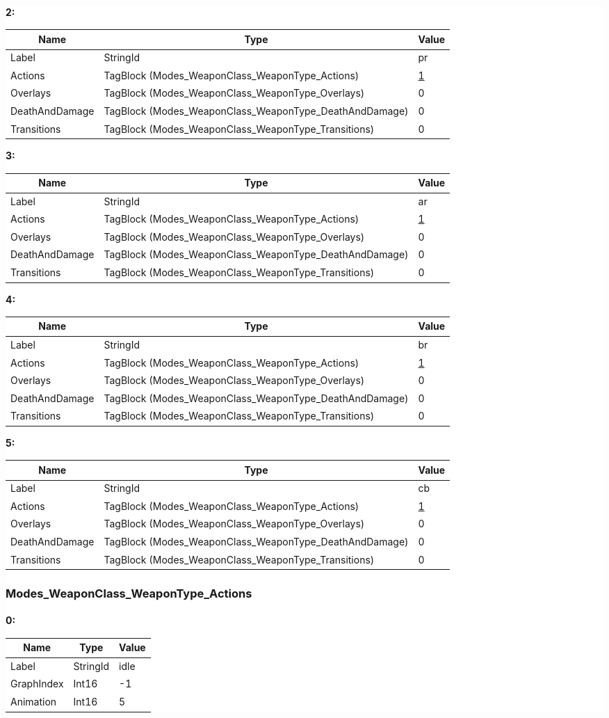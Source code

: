 
**2:**

Name	| Type	| Value
---	|---	|---	|
Label	|StringId	|pr
Actions	|TagBlock (Modes_WeaponClass_WeaponType_Actions)	|[1](#modes_weaponclass_weapontype_actions)
Overlays	|TagBlock (Modes_WeaponClass_WeaponType_Overlays)	|0
DeathAndDamage	|TagBlock (Modes_WeaponClass_WeaponType_DeathAndDamage)	|0
Transitions	|TagBlock (Modes_WeaponClass_WeaponType_Transitions)	|0


**3:**

Name	| Type	| Value
---	|---	|---	|
Label	|StringId	|ar
Actions	|TagBlock (Modes_WeaponClass_WeaponType_Actions)	|[1](#modes_weaponclass_weapontype_actions)
Overlays	|TagBlock (Modes_WeaponClass_WeaponType_Overlays)	|0
DeathAndDamage	|TagBlock (Modes_WeaponClass_WeaponType_DeathAndDamage)	|0
Transitions	|TagBlock (Modes_WeaponClass_WeaponType_Transitions)	|0


**4:**

Name	| Type	| Value
---	|---	|---	|
Label	|StringId	|br
Actions	|TagBlock (Modes_WeaponClass_WeaponType_Actions)	|[1](#modes_weaponclass_weapontype_actions)
Overlays	|TagBlock (Modes_WeaponClass_WeaponType_Overlays)	|0
DeathAndDamage	|TagBlock (Modes_WeaponClass_WeaponType_DeathAndDamage)	|0
Transitions	|TagBlock (Modes_WeaponClass_WeaponType_Transitions)	|0


**5:**

Name	| Type	| Value
---	|---	|---	|
Label	|StringId	|cb
Actions	|TagBlock (Modes_WeaponClass_WeaponType_Actions)	|[1](#modes_weaponclass_weapontype_actions)
Overlays	|TagBlock (Modes_WeaponClass_WeaponType_Overlays)	|0
DeathAndDamage	|TagBlock (Modes_WeaponClass_WeaponType_DeathAndDamage)	|0
Transitions	|TagBlock (Modes_WeaponClass_WeaponType_Transitions)	|0


### Modes_WeaponClass_WeaponType_Actions

**0:**

Name	| Type	| Value
---	|---	|---	|
Label	|StringId	|idle
GraphIndex	|Int16	|-1
Animation	|Int16	|5

